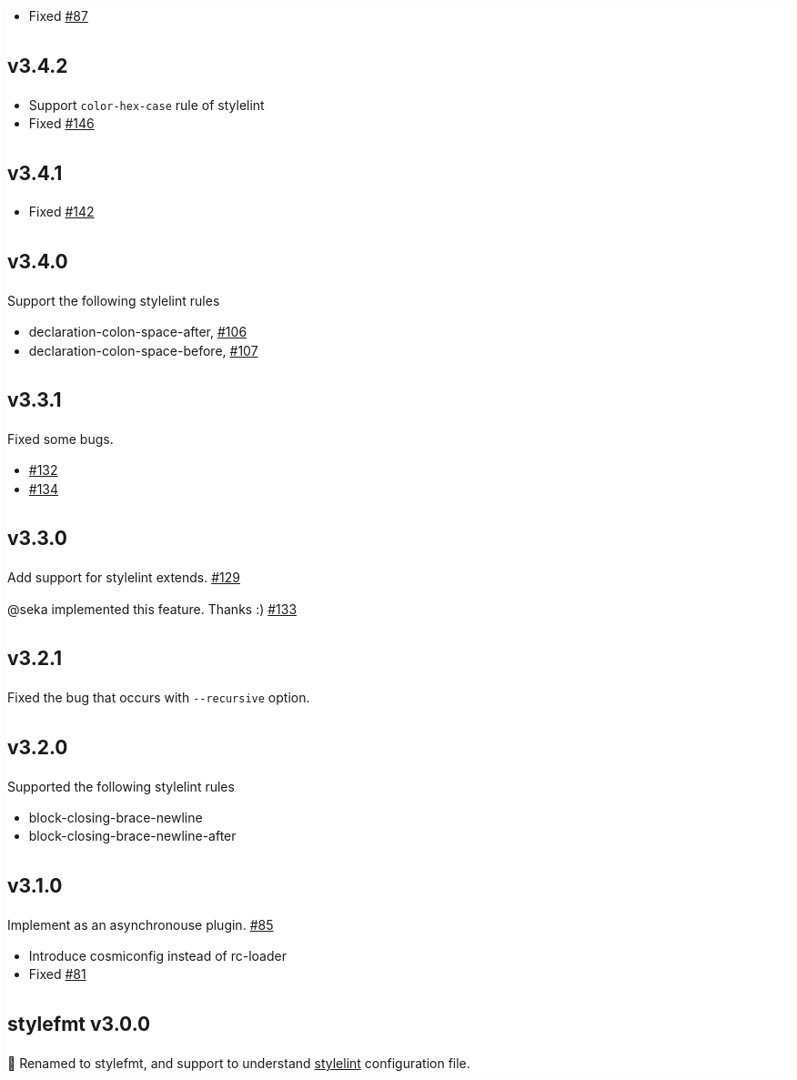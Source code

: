 * Fixed [#87](https://github.com/morishitter/stylefmt/issues/87)

## v3.4.2

* Support `color-hex-case` rule of stylelint
* Fixed [#146](https://github.com/morishitter/stylefmt/issues/146)

## v3.4.1

* Fixed [#142](https://github.com/morishitter/stylefmt/issues/142)

## v3.4.0

Support the following stylelint rules

* declaration-colon-space-after, [#106](https://github.com/morishitter/stylefmt/issues/106)
* declaration-colon-space-before, [#107](https://github.com/morishitter/stylefmt/issues/107)

## v3.3.1

Fixed some bugs.

* [#132](https://github.com/morishitter/stylefmt/issues/132)
* [#134](https://github.com/morishitter/stylefmt/issues/134)

## v3.3.0

Add support for stylelint extends. [#129](https://github.com/morishitter/stylefmt/issues/129)

@seka implemented this feature. Thanks :) [#133](https://github.com/morishitter/stylefmt/pull/133)

## v3.2.1

Fixed the bug that occurs with `--recursive` option.

## v3.2.0

Supported the following stylelint rules

* block-closing-brace-newline
* block-closing-brace-newline-after

## v3.1.0

Implement as an asynchronouse plugin. [#85](https://github.com/morishitter/stylefmt/pull/85)

* Introduce cosmiconfig instead of rc-loader
* Fixed [#81](https://github.com/morishitter/stylefmt/issues/81)

## stylefmt v3.0.0

:tada: Renamed to stylefmt, and support to understand [stylelint](http://stylelint.io) configuration file.
